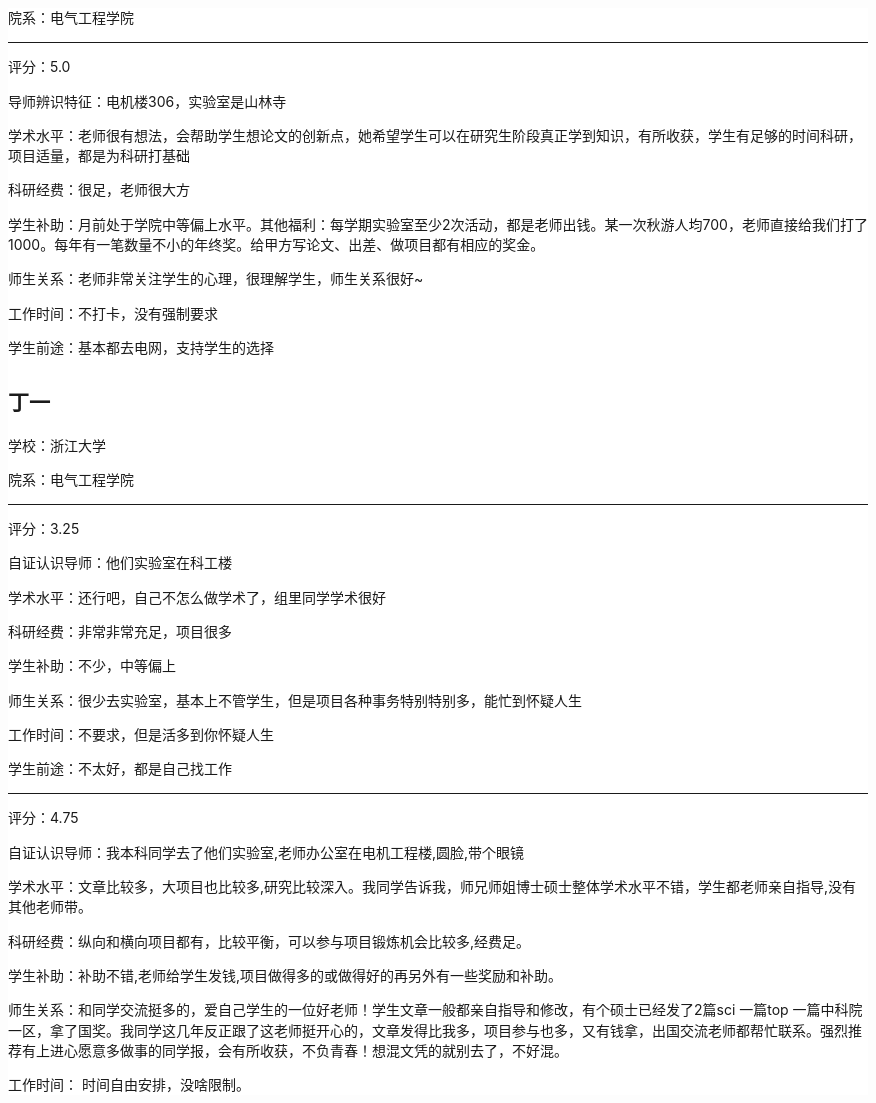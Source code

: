 院系：电气工程学院

* * *

评分：5.0

导师辨识特征：电机楼306，实验室是山林寺

学术水平：老师很有想法，会帮助学生想论文的创新点，她希望学生可以在研究生阶段真正学到知识，有所收获，学生有足够的时间科研，项目适量，都是为科研打基础

科研经费：很足，老师很大方

学生补助：月前处于学院中等偏上水平。其他福利：每学期实验室至少2次活动，都是老师出钱。某一次秋游人均700，老师直接给我们打了1000。每年有一笔数量不小的年终奖。给甲方写论文、出差、做项目都有相应的奖金。

师生关系：老师非常关注学生的心理，很理解学生，师生关系很好~

工作时间：不打卡，没有强制要求

学生前途：基本都去电网，支持学生的选择

## 丁一

学校：浙江大学

院系：电气工程学院

* * *

评分：3.25

自证认识导师：他们实验室在科工楼

学术水平：还行吧，自己不怎么做学术了，组里同学学术很好

科研经费：非常非常充足，项目很多

学生补助：不少，中等偏上

师生关系：很少去实验室，基本上不管学生，但是项目各种事务特别特别多，能忙到怀疑人生

工作时间：不要求，但是活多到你怀疑人生

学生前途：不太好，都是自己找工作

* * *

评分：4.75

自证认识导师：我本科同学去了他们实验室,老师办公室在电机工程楼,圆脸,带个眼镜

学术水平：文章比较多，大项目也比较多,研究比较深入。我同学告诉我，师兄师姐博士硕士整体学术水平不错，学生都老师亲自指导,没有其他老师带。

科研经费：纵向和横向项目都有，比较平衡，可以参与项目锻炼机会比较多,经费足。

学生补助：补助不错,老师给学生发钱,项目做得多的或做得好的再另外有一些奖励和补助。

师生关系：和同学交流挺多的，爱自己学生的一位好老师！学生文章一般都亲自指导和修改，有个硕士已经发了2篇sci 一篇top 一篇中科院一区，拿了国奖。我同学这几年反正跟了这老师挺开心的，文章发得比我多，项目参与也多，又有钱拿，出国交流老师都帮忙联系。强烈推荐有上进心愿意多做事的同学报，会有所收获，不负青春！想混文凭的就别去了，不好混。

工作时间：
时间自由安排，没啥限制。
